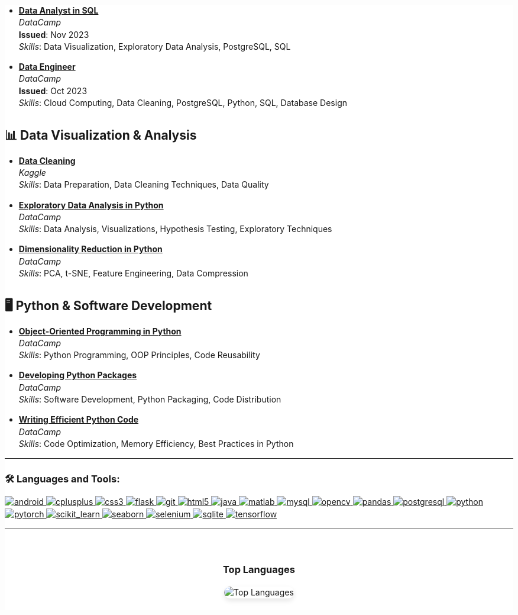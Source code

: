 - **[Data Analyst in SQL](#)**  
  *DataCamp*  
  **Issued**: Nov 2023  
  *Skills*: Data Visualization, Exploratory Data Analysis, PostgreSQL, SQL

- **[Data Engineer](#)**  
  *DataCamp*  
  **Issued**: Oct 2023  
  *Skills*: Cloud Computing, Data Cleaning, PostgreSQL, Python, SQL, Database Design

## 📊 Data Visualization & Analysis

- **[Data Cleaning](#)**  
  *Kaggle*  
  *Skills*: Data Preparation, Data Cleaning Techniques, Data Quality

- **[Exploratory Data Analysis in Python](#)**  
  *DataCamp*  
  *Skills*: Data Analysis, Visualizations, Hypothesis Testing, Exploratory Techniques

- **[Dimensionality Reduction in Python](#)**  
  *DataCamp*  
  *Skills*: PCA, t-SNE, Feature Engineering, Data Compression

## 🖥️ Python & Software Development

- **[Object-Oriented Programming in Python](#)**  
  *DataCamp*  
  *Skills*: Python Programming, OOP Principles, Code Reusability

- **[Developing Python Packages](#)**  
  *DataCamp*  
  *Skills*: Software Development, Python Packaging, Code Distribution

- **[Writing Efficient Python Code](#)**  
  *DataCamp*  
  *Skills*: Code Optimization, Memory Efficiency, Best Practices in Python



---

<h3 align="left">🛠️ Languages and Tools:</h3>
<p align="left"> <a href="https://developer.android.com" target="_blank" rel="noreferrer"> <img src="https://raw.githubusercontent.com/devicons/devicon/master/icons/android/android-original-wordmark.svg" alt="android" width="40" height="40"/> </a> <a href="https://www.w3schools.com/cpp/" target="_blank" rel="noreferrer"> <img src="https://raw.githubusercontent.com/devicons/devicon/master/icons/cplusplus/cplusplus-original.svg" alt="cplusplus" width="40" height="40"/> </a> <a href="https://www.w3schools.com/css/" target="_blank" rel="noreferrer"> <img src="https://raw.githubusercontent.com/devicons/devicon/master/icons/css3/css3-original-wordmark.svg" alt="css3" width="40" height="40"/> </a> <a href="https://flask.palletsprojects.com/" target="_blank" rel="noreferrer"> <img src="https://www.vectorlogo.zone/logos/pocoo_flask/pocoo_flask-icon.svg" alt="flask" width="40" height="40"/> </a> <a href="https://git-scm.com/" target="_blank" rel="noreferrer"> <img src="https://www.vectorlogo.zone/logos/git-scm/git-scm-icon.svg" alt="git" width="40" height="40"/> </a> <a href="https://www.w3.org/html/" target="_blank" rel="noreferrer"> <img src="https://raw.githubusercontent.com/devicons/devicon/master/icons/html5/html5-original-wordmark.svg" alt="html5" width="40" height="40"/> </a> <a href="https://www.java.com" target="_blank" rel="noreferrer"> <img src="https://raw.githubusercontent.com/devicons/devicon/master/icons/java/java-original.svg" alt="java" width="40" height="40"/> </a> <a href="https://www.mathworks.com/" target="_blank" rel="noreferrer"> <img src="https://upload.wikimedia.org/wikipedia/commons/2/21/Matlab_Logo.png" alt="matlab" width="40" height="40"/> </a> <a href="https://www.mysql.com/" target="_blank" rel="noreferrer"> <img src="https://raw.githubusercontent.com/devicons/devicon/master/icons/mysql/mysql-original-wordmark.svg" alt="mysql" width="40" height="40"/> </a> <a href="https://opencv.org/" target="_blank" rel="noreferrer"> <img src="https://www.vectorlogo.zone/logos/opencv/opencv-icon.svg" alt="opencv" width="40" height="40"/> </a> <a href="https://pandas.pydata.org/" target="_blank" rel="noreferrer"> <img src="https://raw.githubusercontent.com/devicons/devicon/2ae2a900d2f041da66e950e4d48052658d850630/icons/pandas/pandas-original.svg" alt="pandas" width="40" height="40"/> </a> <a href="https://www.postgresql.org" target="_blank" rel="noreferrer"> <img src="https://raw.githubusercontent.com/devicons/devicon/master/icons/postgresql/postgresql-original-wordmark.svg" alt="postgresql" width="40" height="40"/> </a> <a href="https://www.python.org" target="_blank" rel="noreferrer"> <img src="https://raw.githubusercontent.com/devicons/devicon/master/icons/python/python-original.svg" alt="python" width="40" height="40"/> </a> <a href="https://pytorch.org/" target="_blank" rel="noreferrer"> <img src="https://www.vectorlogo.zone/logos/pytorch/pytorch-icon.svg" alt="pytorch" width="40" height="40"/> </a> <a href="https://scikit-learn.org/" target="_blank" rel="noreferrer"> <img src="https://upload.wikimedia.org/wikipedia/commons/0/05/Scikit_learn_logo_small.svg" alt="scikit_learn" width="40" height="40"/> </a> <a href="https://seaborn.pydata.org/" target="_blank" rel="noreferrer"> <img src="https://seaborn.pydata.org/_images/logo-mark-lightbg.svg" alt="seaborn" width="40" height="40"/> </a> <a href="https://www.selenium.dev" target="_blank" rel="noreferrer"> <img src="https://raw.githubusercontent.com/detain/svg-logos/780f25886640cef088af994181646db2f6b1a3f8/svg/selenium-logo.svg" alt="selenium" width="40" height="40"/> </a> <a href="https://www.sqlite.org/" target="_blank" rel="noreferrer"> <img src="https://www.vectorlogo.zone/logos/sqlite/sqlite-icon.svg" alt="sqlite" width="40" height="40"/> </a> <a href="https://www.tensorflow.org" target="_blank" rel="noreferrer"> <img src="https://www.vectorlogo.zone/logos/tensorflow/tensorflow-icon.svg" alt="tensorflow" width="40" height="40"/> </a> </p>

---


  
<br>

<div style="display: flex; flex-direction: column; align-items: center;">
  
  
  <div style="text-align: center; margin-bottom: 20px;">
    <h3>Top Languages</h3>
    <img src="https://github-readme-stats.vercel.app/api/top-langs?username=nourelimanes&show_icons=true&locale=en&layout=compact&theme=tokyonight" alt="Top Languages" style="border-radius: 10px; box-shadow: 0 4px 8px rgba(0, 0, 0, 0.1);">
  </div>
  